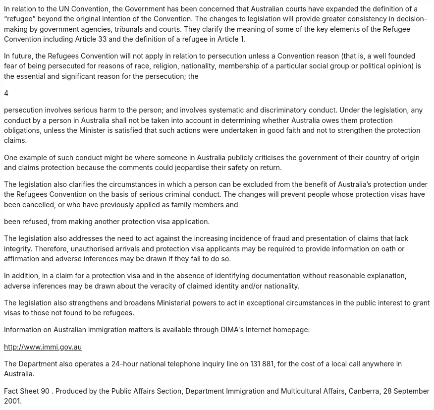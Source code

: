  In relation to the UN Convention, the Government has been concerned that Australian courts have expanded the definition of a “refugee” beyond the original intention of the Convention. The changes to legislation will provide greater consistency in decision-making by government agencies, tribunals and courts. They clarify the meaning of some of the key elements of the Refugee Convention including Article 33 and the definition of a refugee in Article 1. 

 In future, the Refugees Convention will not apply in relation to persecution unless a Convention reason (that is, a well founded fear of being persecuted for reasons of race, religion, nationality, membership of a particular social group or political opinion) is the essential and significant reason for the persecution; the

 4

 persecution involves serious harm to the person; and involves systematic and discriminatory conduct. Under the legislation, any conduct by a person in Australia shall not be taken into account in determining whether Australia owes them protection obligations, unless the Minister is satisfied that such actions were undertaken in good faith and not to strengthen the protection claims.

 One example of such conduct might be where someone in Australia publicly criticises the government of their country of origin and claims protection because the comments could jeopardise their safety on return.

 The legislation also clarifies the circumstances in which a person can be excluded from the benefit of Australia’s protection under the Refugees Convention on the basis of serious criminal conduct. The changes will prevent people whose protection visas have been cancelled, or who have previously applied as family members and

 been refused, from making another protection visa application.

 The legislation also addresses the need to act against the increasing incidence of fraud and presentation of claims that lack integrity. Therefore, unauthorised arrivals and protection visa applicants may be required to provide information on oath or affirmation and adverse inferences may be drawn if they fail to do so.

 In addition, in a claim for a protection visa and in the absence of identifying documentation without reasonable explanation, adverse inferences may be drawn about the veracity of claimed identity and/or nationality.

 The legislation also strengthens and broadens Ministerial powers to act in exceptional circumstances in the public interest to grant visas to those not found to be refugees.

 Information on Australian immigration matters is available through DIMA's Internet homepage:

 http://www.immi.gov.au

 The Department also operates a 24-hour national telephone inquiry line on 131 881, for the cost of a local call anywhere in Australia.

 Fact Sheet 90 .  Produced by the Public Affairs Section, Department Immigration and Multicultural Affairs, Canberra, 28 September 2001.

